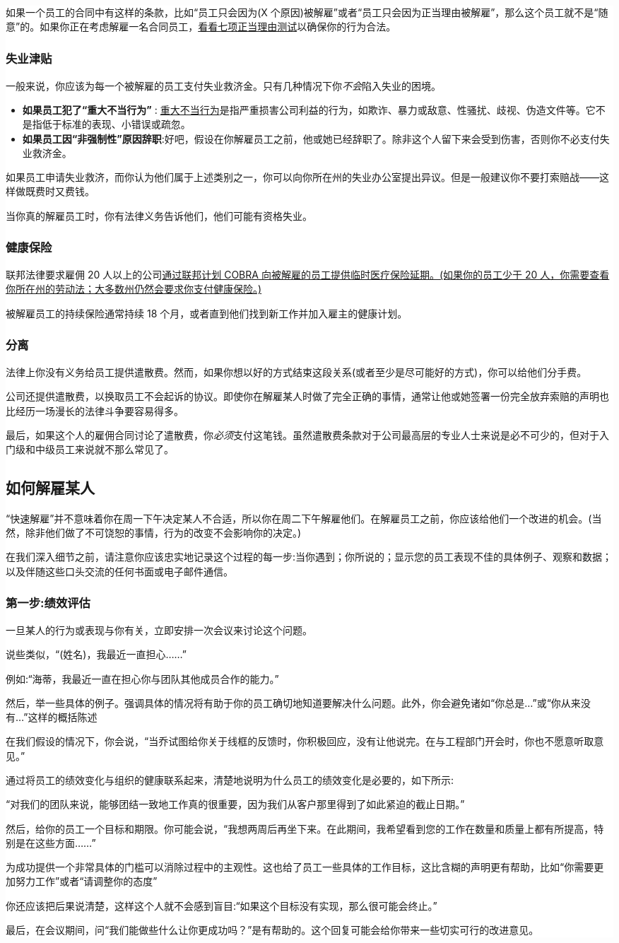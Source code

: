 如果一个员工的合同中有这样的条款，比如“员工只会因为(X 个原因)被解雇”或者“员工只会因为正当理由被解雇”，那么这个员工就不是“随意”的。如果你正在考虑解雇一名合同员工，[看看七项正当理由测试](http://hrweb.berkeley.edu/guides/managing-hr/er-labor/disciplinary/just-cause)以确保你的行为合法。

### 失业津贴

一般来说，你应该为每一个被解雇的员工支付失业救济金。只有几种情况下你*不会*陷入失业的困境。

*   **如果员工犯了“重大不当行为”** : [重大不当行为](http://smallbusiness.chron.com/definition-gross-misconduct-workplace-20540.html)是指严重损害公司利益的行为，如欺诈、暴力或敌意、性骚扰、歧视、伪造文件等。它不是指低于标准的表现、小错误或疏忽。
*   **如果员工因“非强制性”原因辞职**:好吧，假设在你解雇员工之前，他或她已经辞职了。除非这个人留下来会受到伤害，否则你不必支付失业救济金。

如果员工申请失业救济，而你认为他们属于上述类别之一，你可以向你所在州的失业办公室提出异议。但是一般建议你不要打索赔战——这样做既费时又费钱。

当你真的解雇员工时，你有法律义务告诉他们，他们可能有资格失业。

### 健康保险

联邦法律要求雇佣 20 人以上的公司[通过联邦计划 COBRA 向被解雇的员工提供临时医疗保险延期。(如果你的员工少于 20 人，你需要查看你所在州的劳动法；大多数州仍然会要求你支付健康保险。)](http://www.dol.gov/general/topic/health-plans/cobra)

被解雇员工的持续保险通常持续 18 个月，或者直到他们找到新工作并加入雇主的健康计划。

### 分离

法律上你没有义务给员工提供遣散费。然而，如果你想以好的方式结束这段关系(或者至少是尽可能好的方式)，你可以给他们分手费。

公司还提供遣散费，以换取员工不会起诉的协议。即使你在解雇某人时做了完全正确的事情，通常让他或她签署一份完全放弃索赔的声明也比经历一场漫长的法律斗争要容易得多。

最后，如果这个人的雇佣合同讨论了遣散费，你*必须*支付这笔钱。虽然遣散费条款对于公司最高层的专业人士来说是必不可少的，但对于入门级和中级员工来说就不那么常见了。

## 如何解雇某人

“快速解雇”并不意味着你在周一下午决定某人不合适，所以你在周二下午解雇他们。在解雇员工之前，你应该给他们一个改进的机会。(当然，除非他们做了不可饶恕的事情，行为的改变不会影响你的决定。)

在我们深入细节之前，请注意你应该忠实地记录这个过程的每一步:当你遇到；你所说的；显示您的员工表现不佳的具体例子、观察和数据；以及伴随这些口头交流的任何书面或电子邮件通信。

### 第一步:绩效评估

一旦某人的行为或表现与你有关，立即安排一次会议来讨论这个问题。

说些类似，“(姓名)，我最近一直担心……”

例如:“海蒂，我最近一直在担心你与团队其他成员合作的能力。”

然后，举一些具体的例子。强调具体的情况将有助于你的员工确切地知道要解决什么问题。此外，你会避免诸如“你总是…”或“你从来没有…”这样的概括陈述

在我们假设的情况下，你会说，“当乔试图给你关于线框的反馈时，你积极回应，没有让他说完。在与工程部门开会时，你也不愿意听取意见。”

通过将员工的绩效变化与组织的健康联系起来，清楚地说明为什么员工的绩效变化是必要的，如下所示:

“对我们的团队来说，能够团结一致地工作真的很重要，因为我们从客户那里得到了如此紧迫的截止日期。”

然后，给你的员工一个目标和期限。你可能会说，“我想两周后再坐下来。在此期间，我希望看到您的工作在数量和质量上都有所提高，特别是在这些方面……”

为成功提供一个非常具体的门槛可以消除过程中的主观性。这也给了员工一些具体的工作目标，这比含糊的声明更有帮助，比如“你需要更加努力工作”或者“请调整你的态度”

你还应该把后果说清楚，这样这个人就不会感到盲目:“如果这个目标没有实现，那么很可能会终止。”

最后，在会议期间，问“我们能做些什么让你更成功吗？”是有帮助的。这个回复可能会给你带来一些切实可行的改进意见。
